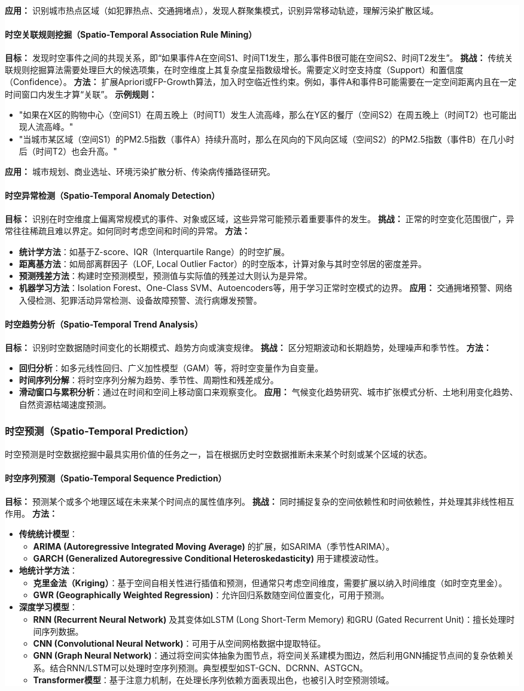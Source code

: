 **应用：** 识别城市热点区域（如犯罪热点、交通拥堵点），发现人群聚集模式，识别异常移动轨迹，理解污染扩散区域。

#### 时空关联规则挖掘（Spatio-Temporal Association Rule Mining）

**目标：** 发现时空事件之间的共现关系，即“如果事件A在空间S1、时间T1发生，那么事件B很可能在空间S2、时间T2发生”。
**挑战：** 传统关联规则挖掘算法需要处理巨大的候选项集，在时空维度上其复杂度呈指数级增长。需要定义时空支持度（Support）和置信度（Confidence）。
**方法：** 扩展Apriori或FP-Growth算法，加入时空临近性约束。例如，事件A和事件B可能需要在一定空间距离内且在一定时间窗口内发生才算“关联”。
**示例规则：**
*   "如果在X区的购物中心（空间S1）在周五晚上（时间T1）发生人流高峰，那么在Y区的餐厅（空间S2）在周五晚上（时间T2）也可能出现人流高峰。"
*   "当城市某区域（空间S1）的PM2.5指数（事件A）持续升高时，那么在风向的下风向区域（空间S2）的PM2.5指数（事件B）在几小时后（时间T2）也会升高。"

**应用：** 城市规划、商业选址、环境污染扩散分析、传染病传播路径研究。

#### 时空异常检测（Spatio-Temporal Anomaly Detection）

**目标：** 识别在时空维度上偏离常规模式的事件、对象或区域，这些异常可能预示着重要事件的发生。
**挑战：** 正常的时空变化范围很广，异常往往稀疏且难以界定。如何同时考虑空间和时间的异常。
**方法：**
*   **统计学方法**：如基于Z-score、IQR（Interquartile Range）的时空扩展。
*   **距离基方法**：如局部离群因子（LOF, Local Outlier Factor）的时空版本，计算对象与其时空邻居的密度差异。
*   **预测残差方法**：构建时空预测模型，预测值与实际值的残差过大则认为是异常。
*   **机器学习方法**：Isolation Forest、One-Class SVM、Autoencoders等，用于学习正常时空模式的边界。
**应用：** 交通拥堵预警、网络入侵检测、犯罪活动异常检测、设备故障预警、流行病爆发预警。

#### 时空趋势分析（Spatio-Temporal Trend Analysis）

**目标：** 识别时空数据随时间变化的长期模式、趋势方向或演变规律。
**挑战：** 区分短期波动和长期趋势，处理噪声和季节性。
**方法：**
*   **回归分析**：如多元线性回归、广义加性模型（GAM）等，将时空变量作为自变量。
*   **时间序列分解**：将时空序列分解为趋势、季节性、周期性和残差成分。
*   **滑动窗口与累积分析**：通过在时间和空间上移动窗口来观察变化。
**应用：** 气候变化趋势研究、城市扩张模式分析、土地利用变化趋势、自然资源枯竭速度预测。

### 时空预测（Spatio-Temporal Prediction）

时空预测是时空数据挖掘中最具实用价值的任务之一，旨在根据历史时空数据推断未来某个时刻或某个区域的状态。

#### 时空序列预测（Spatio-Temporal Sequence Prediction）

**目标：** 预测某个或多个地理区域在未来某个时间点的属性值序列。
**挑战：** 同时捕捉复杂的空间依赖性和时间依赖性，并处理其非线性相互作用。
**方法：**
*   **传统统计模型**：
    *   **ARIMA (Autoregressive Integrated Moving Average)** 的扩展，如SARIMA（季节性ARIMA）。
    *   **GARCH (Generalized Autoregressive Conditional Heteroskedasticity)** 用于建模波动性。
*   **地统计学方法**：
    *   **克里金法（Kriging）**：基于空间自相关性进行插值和预测，但通常只考虑空间维度，需要扩展以纳入时间维度（如时空克里金）。
    *   **GWR (Geographically Weighted Regression)**：允许回归系数随空间位置变化，可用于预测。
*   **深度学习模型**：
    *   **RNN (Recurrent Neural Network)** 及其变体如LSTM (Long Short-Term Memory) 和GRU (Gated Recurrent Unit)：擅长处理时间序列数据。
    *   **CNN (Convolutional Neural Network)**：可用于从空间网格数据中提取特征。
    *   **GNN (Graph Neural Network)**：通过将空间实体抽象为图节点，将空间关系建模为图边，然后利用GNN捕捉节点间的复杂依赖关系。结合RNN/LSTM可以处理时空序列预测。典型模型如ST-GCN、DCRNN、ASTGCN。
    *   **Transformer模型**：基于注意力机制，在处理长序列依赖方面表现出色，也被引入时空预测领域。
